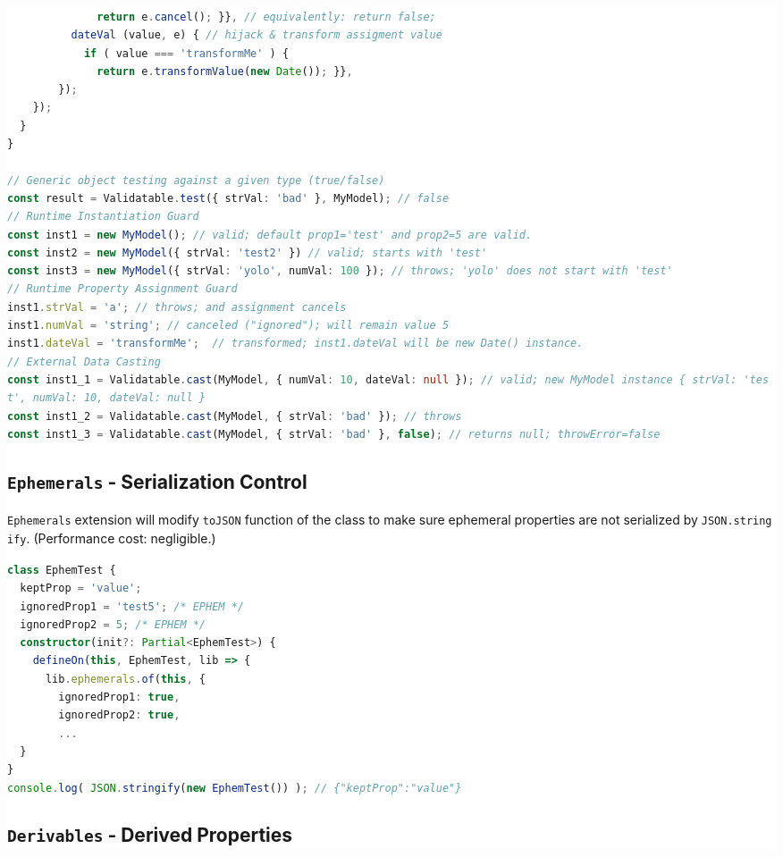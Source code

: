 ```typescript
              return e.cancel(); }}, // equivalently: return false;
          dateVal (value, e) { // hijack & transform assigment value
            if ( value === 'transformMe' ) {
              return e.transformValue(new Date()); }},
        });
    });
  }
}

// Generic object testing against a given type (true/false)
const result = Validatable.test({ strVal: 'bad' }, MyModel); // false
// Runtime Instantiation Guard
const inst1 = new MyModel(); // valid; default prop1='test' and prop2=5 are valid.
const inst2 = new MyModel({ strVal: 'test2' }) // valid; starts with 'test'
const inst3 = new MyModel({ strVal: 'yolo', numVal: 100 }); // throws; 'yolo' does not start with 'test'
// Runtime Property Assignment Guard
inst1.strVal = 'a'; // throws; and assignment cancels
inst1.numVal = 'string'; // canceled ("ignored"); will remain value 5
inst1.dateVal = 'transformMe';  // transformed; inst1.dateVal will be new Date() instance.
// External Data Casting
const inst1_1 = Validatable.cast(MyModel, { numVal: 10, dateVal: null }); // valid; new MyModel instance { strVal: 'test', numVal: 10, dateVal: null }
const inst1_2 = Validatable.cast(MyModel, { strVal: 'bad' }); // throws
const inst1_3 = Validatable.cast(MyModel, { strVal: 'bad' }, false); // returns null; throwError=false
```

## `Ephemerals` - Serialization Control

`Ephemerals` extension will modify `toJSON` function of the class to make sure ephemeral properties are not serialized by `JSON.stringify`. (Performance cost: negligible.)

```typescript
class EphemTest {
  keptProp = 'value';
  ignoredProp1 = 'test5'; /* EPHEM */
  ignoredProp2 = 5; /* EPHEM */
  constructor(init?: Partial<EphemTest>) {
    defineOn(this, EphemTest, lib => {
      lib.ephemerals.of(this, {
        ignoredProp1: true,
        ignoredProp2: true,
        ...
  }
}
console.log( JSON.stringify(new EphemTest()) ); // {"keptProp":"value"}
```

## `Derivables` - Derived Properties
